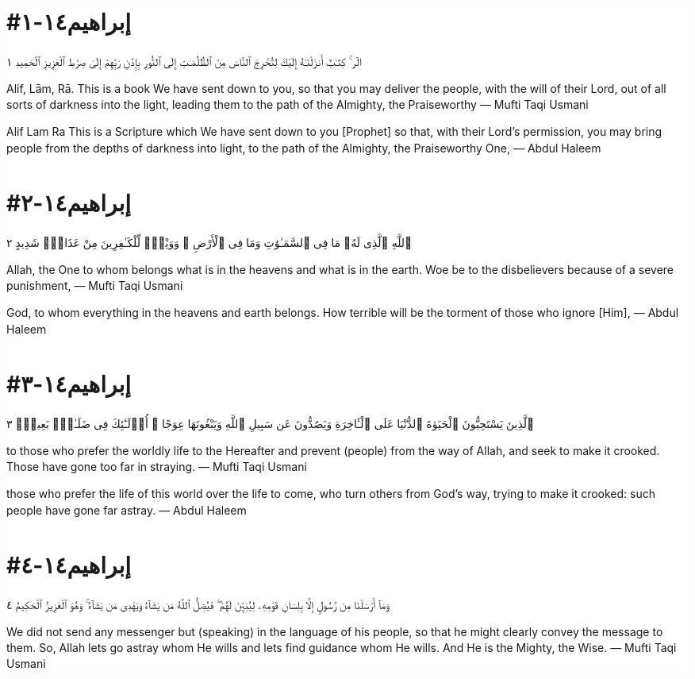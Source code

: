 
# #إبراهيم١٤-١
الٓر ۚ كِتَـٰبٌ أَنزَلْنَـٰهُ إِلَيْكَ لِتُخْرِجَ ٱلنَّاسَ مِنَ ٱلظُّلُمَـٰتِ إِلَى ٱلنُّورِ بِإِذْنِ رَبِّهِمْ إِلَىٰ صِرَٰطِ ٱلْعَزِيزِ ٱلْحَمِيدِ ١

Alif, Lām, Rā. This is a book We have sent down to you, so that you may deliver the people, with the will of their Lord, out of all sorts of darkness into the light, leading them to the path of the Almighty, the Praiseworthy
— Mufti Taqi Usmani


Alif Lam Ra This is a Scripture which We have sent down to you [Prophet] so that, with their Lord’s permission, you may bring people from the depths of darkness into light, to the path of the Almighty, the Praiseworthy One,
— Abdul Haleem



# #إبراهيم١٤-٢
ٱللَّهِ ٱلَّذِى لَهُۥ مَا فِى ٱلسَّمَـٰوَٰتِ وَمَا فِى ٱلْأَرْضِ ۗ وَوَيْلٌۭ لِّلْكَـٰفِرِينَ مِنْ عَذَابٍۢ شَدِيدٍ ٢

Allah, the One to whom belongs what is in the heavens and what is in the earth. Woe be to the disbelievers because of a severe punishment,
— Mufti Taqi Usmani


God, to whom everything in the heavens and earth belongs. How terrible will be the torment of those who ignore [Him],
— Abdul Haleem



# #إبراهيم١٤-٣
ٱلَّذِينَ يَسْتَحِبُّونَ ٱلْحَيَوٰةَ ٱلدُّنْيَا عَلَى ٱلْـَٔاخِرَةِ وَيَصُدُّونَ عَن سَبِيلِ ٱللَّهِ وَيَبْغُونَهَا عِوَجًا ۚ أُو۟لَـٰٓئِكَ فِى ضَلَـٰلٍۭ بَعِيدٍۢ ٣

to those who prefer the worldly life to the Hereafter and prevent (people) from the way of Allah, and seek to make it crooked. Those have gone too far in straying.
— Mufti Taqi Usmani


those who prefer the life of this world over the life to come, who turn others from God’s way, trying to make it crooked: such people have gone far astray.
— Abdul Haleem



# #إبراهيم١٤-٤
وَمَآ أَرْسَلْنَا مِن رَّسُولٍ إِلَّا بِلِسَانِ قَوْمِهِۦ لِيُبَيِّنَ لَهُمْ ۖ فَيُضِلُّ ٱللَّهُ مَن يَشَآءُ وَيَهْدِى مَن يَشَآءُ ۚ وَهُوَ ٱلْعَزِيزُ ٱلْحَكِيمُ ٤

We did not send any messenger but (speaking) in the language of his people, so that he might clearly convey the message to them. So, Allah lets go astray whom He wills and lets find guidance whom He wills. And He is the Mighty, the Wise.
— Mufti Taqi Usmani
